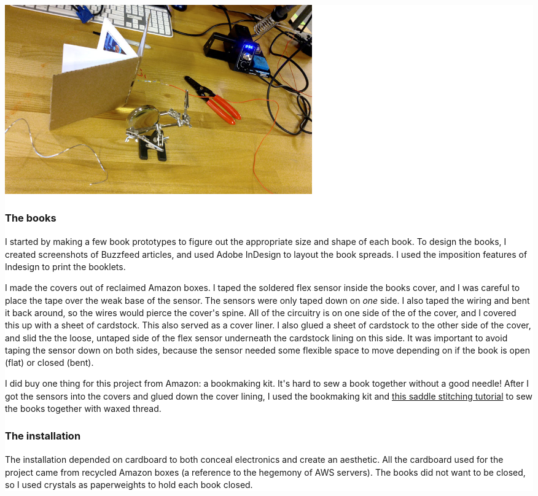 <img src="documentation/process.jpg" width="500px" />

<h3>The books</h3>

I started by making a few book prototypes to figure out the appropriate size and shape of each book. To design the books, I created screenshots of Buzzfeed articles, and used Adobe InDesign to layout the book spreads. I used the imposition features of Indesign to print the booklets. 

I made the covers out of reclaimed Amazon boxes. I taped the soldered flex sensor inside the books cover, and I was careful to place the tape over the weak base of the sensor. The sensors were only taped down on *one* side. I also taped the wiring and bent it back around, so the wires would pierce the cover's spine. All of the circuitry is on one side of the of the cover, and I covered this up with a sheet of cardstock. This also served as a cover liner. I also glued a sheet of cardstock to the other side of the cover, and slid the the loose, untaped side of the flex sensor underneath the cardstock lining on this side. It was important to avoid taping the sensor down on both sides, because the sensor needed some flexible space to move depending on if the book is open (flat) or closed (bent). 

I did buy one thing for this project from Amazon: a bookmaking kit. It's hard to sew a book together without a good needle! After I got the sensors into the covers and glued down the cover lining, I used the bookmaking kit and <a href="https://www.youtube.com/watch?v=aWHkY5jOoqM">this saddle stitching tutorial</a> to sew the books together with waxed thread.

<h3>The installation</h3>

The installation depended on cardboard to both conceal electronics and create an aesthetic. All the cardboard used for the project came from recycled Amazon boxes (a reference to the hegemony of AWS servers). The books did not want to be closed, so I used crystals as paperweights to hold each book closed.
